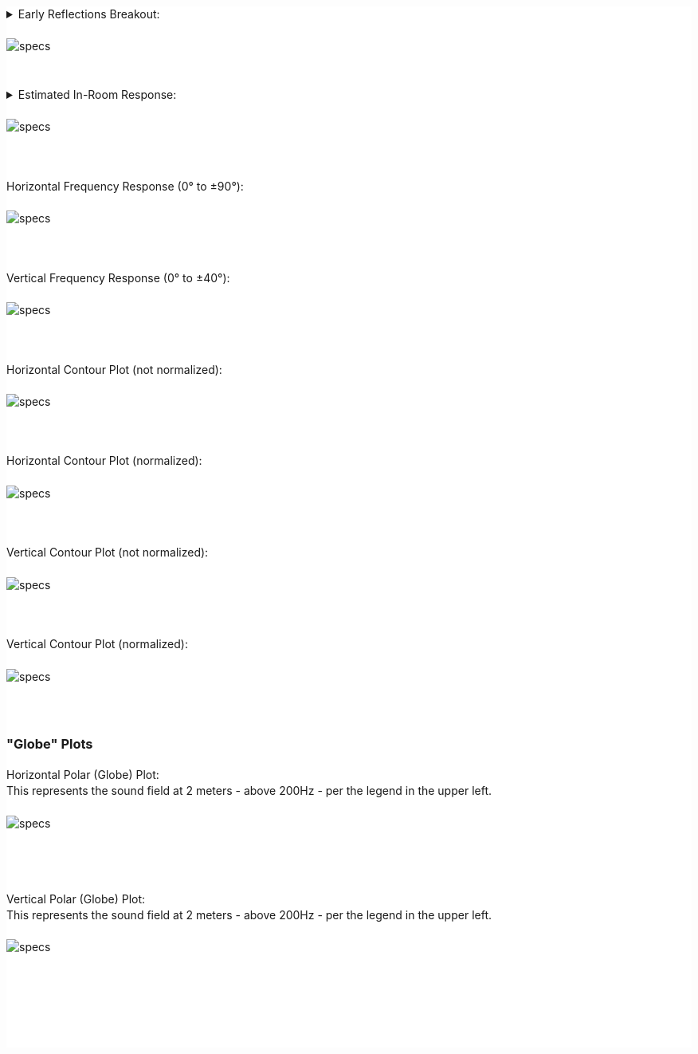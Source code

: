 <details><summary>
Early Reflections Breakout:
</summary></details>
<img align="left" src="https://dl.dropboxusercontent.com/s/d7lf8lfvkurg0qz/Early%20Reflections.png?dl=0" alt="specs" width="100%" style="vertical-align:middle;margin:20px 0px"/><br clear="all" />
<br>

<details><summary>
Estimated In-Room Response:
</summary></details>
<img align="left" src="https://dl.dropboxusercontent.com/s/l9k1xcycvzbmn1e/Estimated%20In-Room%20Response.png?dl=0" alt="specs" width="100%" style="vertical-align:middle;margin:20px 0px"/><br clear="all" />
<br>

Horizontal Frequency Response (0° to ±90°):
<img align="left" src="https://dl.dropboxusercontent.com/s/yr0cau2lsmjkr75/SPL%20Horizontal.png?dl=0" alt="specs" width="100%" style="vertical-align:middle;margin:20px 0px"/><br clear="all" />
<br>

Vertical Frequency Response (0° to ±40°):
<img align="left" src="https://dl.dropboxusercontent.com/s/nho1nljasp1oykj/SPL%20Vertical.png?dl=0" alt="specs" width="100%" style="vertical-align:middle;margin:20px 0px"/><br clear="all" />
<br>

Horizontal Contour Plot (not normalized):
<img align="left" src="https://dl.dropboxusercontent.com/s/oudc80uch4307w6/Kef%20LS50%20Wireless%20II%20Horizontal%20Contour%20Plot.png?dl=0" alt="specs" width="100%" style="vertical-align:middle;margin:20px 0px"/><br clear="all" />
<br>

Horizontal Contour Plot (normalized):
<img align="left" src="https://dl.dropboxusercontent.com/s/b8t4h2xik3y0y76/Kef%20LS50%20Wireless%20II%20Horizontal%20Contour%20Plot%20%28Normalized%29.png?dl=0" alt="specs" width="100%" style="vertical-align:middle;margin:20px 0px"/><br clear="all" />
<br>

Vertical Contour Plot (not normalized):
<img align="left" src="https://dl.dropboxusercontent.com/s/kch4ve7i3fybgjd/Kef%20LS50%20Wireless%20II%20Vertical%20Contour%20Plot.png?dl=0" alt="specs" width="100%" style="vertical-align:middle;margin:20px 0px"/><br clear="all" />
<br>

Vertical Contour Plot (normalized):
<img align="left" src="https://dl.dropboxusercontent.com/s/dbfj6m24flut47l/Kef%20LS50%20Wireless%20II%20Vertical%20Contour%20Plot%20%28Normalized%29.png?dl=0" alt="specs" width="100%" style="vertical-align:middle;margin:20px 0px"/><br clear="all" />
<br>

### "Globe" Plots

Horizontal Polar (Globe) Plot:<br>
This represents the sound field at 2 meters - above 200Hz - per the legend in the upper left.
<img align="left" src="https://dl.dropboxusercontent.com/s/xzdn2iiuf4oa6ee/Kef%20LS50%20Wireless%20II_360_Horizontal_Polar.png?dl=0" alt="specs" width="100%" style="vertical-align:middle;margin:20px 0px"/><br clear="all" />
<br><br>

Vertical Polar (Globe) Plot:<br>
This represents the sound field at 2 meters - above 200Hz - per the legend in the upper left.
<img align="left" src="https://dl.dropboxusercontent.com/s/0afmo0i8dwhv8gr/Kef%20LS50%20Wireless%20II_360_Vertical_Polar.png?dl=0" alt="specs" width="100%" style="vertical-align:middle;margin:20px 0px"/><br clear="all" />


<br>
<br>
<br>
<br>
